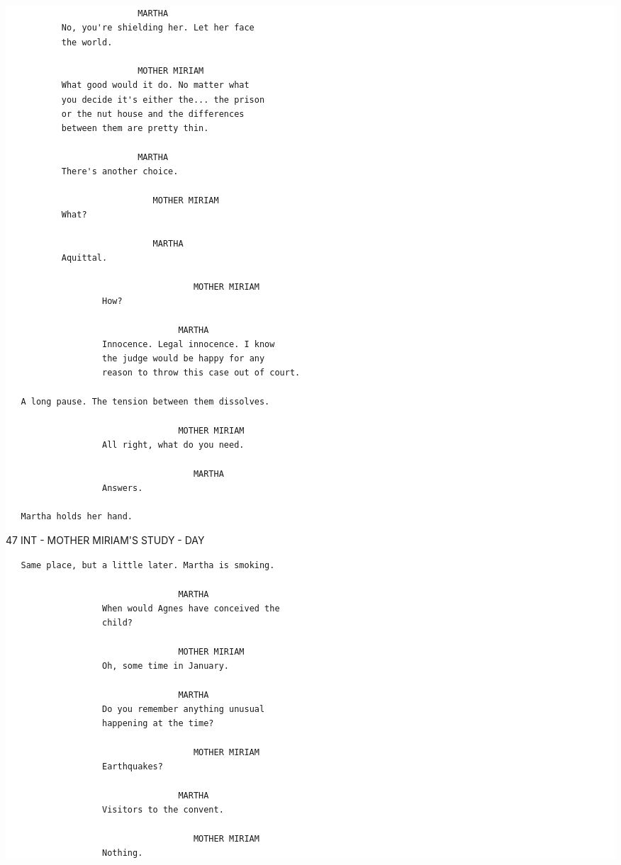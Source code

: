                               MARTHA
               No, you're shielding her. Let her face
               the world.

                              MOTHER MIRIAM
               What good would it do. No matter what
               you decide it's either the... the prison
               or the nut house and the differences
               between them are pretty thin.

                              MARTHA
               There's another choice.

                                 MOTHER MIRIAM
               What?

                                 MARTHA
               Aquittal.

                                         MOTHER MIRIAM
                       How?

                                      MARTHA
                       Innocence. Legal innocence. I know
                       the judge would be happy for any
                       reason to throw this case out of court.

       A long pause. The tension between them dissolves.

                                      MOTHER MIRIAM
                       All right, what do you need.

                                         MARTHA
                       Answers.

       Martha holds her hand.


47   INT - MOTHER MIRIAM'S STUDY - DAY

       Same place, but a little later. Martha is smoking.

                                      MARTHA
                       When would Agnes have conceived the
                       child?

                                      MOTHER MIRIAM
                       Oh, some time in January.

                                      MARTHA
                       Do you remember anything unusual
                       happening at the time?

                                         MOTHER MIRIAM
                       Earthquakes?

                                      MARTHA
                       Visitors to the convent.

                                         MOTHER MIRIAM
                       Nothing.
